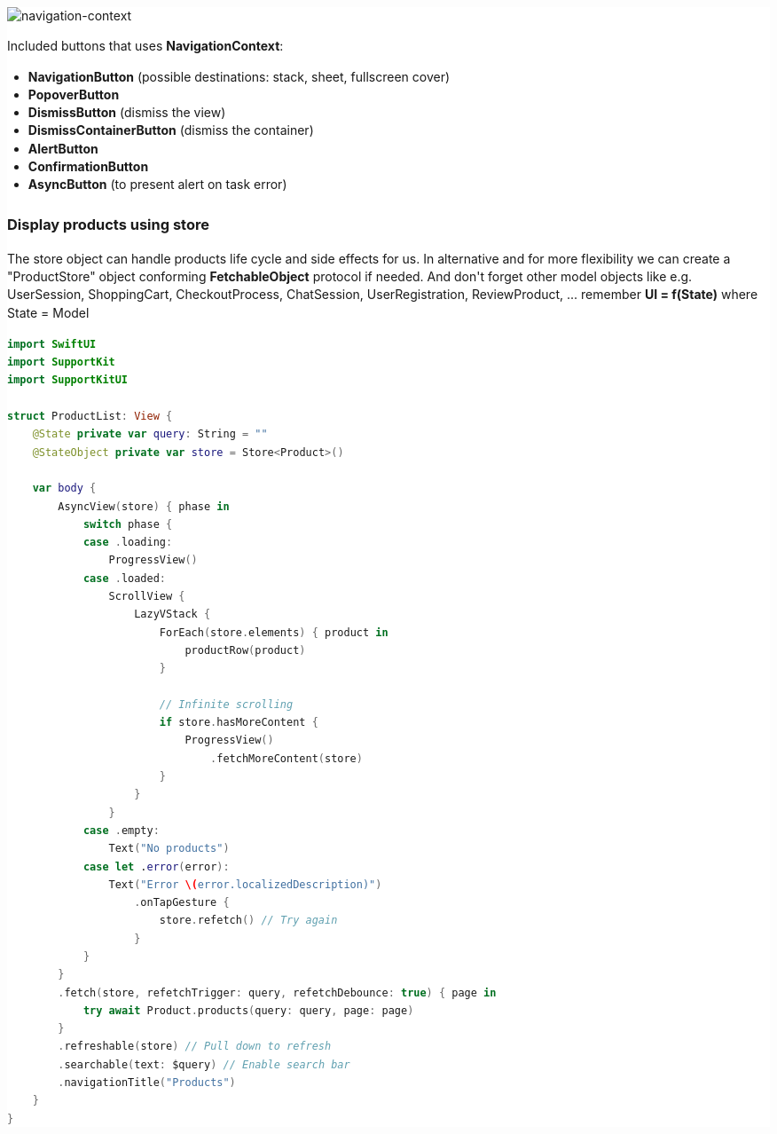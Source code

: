 ![navigation-context](https://github.com/diamondbybold/swift-supportkit/assets/20373652/f32980eb-777e-4160-990f-5f7a1b02c173)

Included buttons that uses **NavigationContext**:

- **NavigationButton** (possible destinations: stack, sheet, fullscreen cover)
- **PopoverButton**
- **DismissButton** (dismiss the view)
- **DismissContainerButton** (dismiss the container)
- **AlertButton**
- **ConfirmationButton**
- **AsyncButton** (to present alert on task error)

### Display products using store

The store object can handle products life cycle and side effects for us. In alternative and for more flexibility we can create a "ProductStore" object conforming **FetchableObject** protocol if needed. And don't forget other model objects like e.g. UserSession, ShoppingCart, CheckoutProcess, ChatSession, UserRegistration, ReviewProduct, ... remember **UI = f(State)** where State = Model

```swift
import SwiftUI
import SupportKit
import SupportKitUI

struct ProductList: View {
    @State private var query: String = ""
    @StateObject private var store = Store<Product>()

    var body {
        AsyncView(store) { phase in
            switch phase {
            case .loading:
                ProgressView()
            case .loaded:
                ScrollView {
                    LazyVStack {
                        ForEach(store.elements) { product in
                            productRow(product)
                        }
                        
                        // Infinite scrolling
                        if store.hasMoreContent {
                            ProgressView()
                                .fetchMoreContent(store)
                        }
                    }
                }
            case .empty:
                Text("No products")
            case let .error(error):
                Text("Error \(error.localizedDescription)")
                    .onTapGesture {
                        store.refetch() // Try again
                    }
            }
        }
        .fetch(store, refetchTrigger: query, refetchDebounce: true) { page in
            try await Product.products(query: query, page: page)
        }
        .refreshable(store) // Pull down to refresh
        .searchable(text: $query) // Enable search bar
        .navigationTitle("Products")
    }
}

```